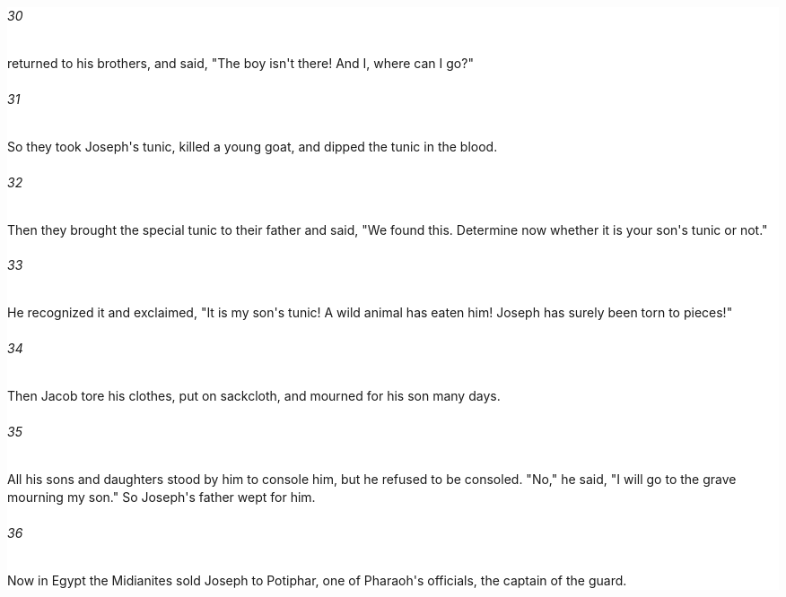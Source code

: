 ###### 30 
returned to his brothers, and said, "The boy isn't there! And I, where can I go?" 

###### 31 
So they took Joseph's tunic, killed a young goat, and dipped the tunic in the blood. 

###### 32 
Then they brought the special tunic to their father and said, "We found this. Determine now whether it is your son's tunic or not." 

###### 33 
He recognized it and exclaimed, "It is my son's tunic! A wild animal has eaten him! Joseph has surely been torn to pieces!" 

###### 34 
Then Jacob tore his clothes, put on sackcloth, and mourned for his son many days. 

###### 35 
All his sons and daughters stood by him to console him, but he refused to be consoled. "No," he said, "I will go to the grave mourning my son." So Joseph's father wept for him. 

###### 36 
Now in Egypt the Midianites sold Joseph to Potiphar, one of Pharaoh's officials, the captain of the guard.
